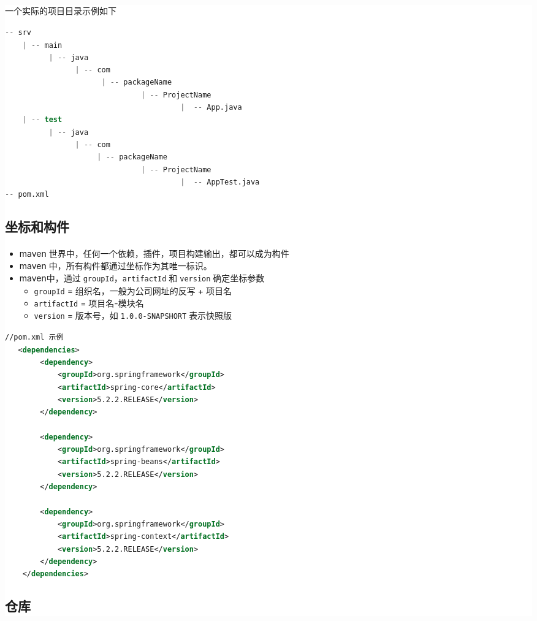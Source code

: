 一个实际的项目目录示例如下

```s
-- srv
    | -- main
          | -- java  
                | -- com
                      | -- packageName
                               | -- ProjectName 
                                        |  -- App.java   
    | -- test
          | -- java
                | -- com
                     | -- packageName
                               | -- ProjectName 
                                        |  -- AppTest.java   
-- pom.xml     
```

## 坐标和构件


* maven 世界中，任何一个依赖，插件，项目构建输出，都可以成为构件
* maven 中，所有构件都通过坐标作为其唯一标识。
* maven中，通过 `groupId`，`artifactId` 和 `version` 确定坐标参数
    -  `groupId` = 组织名，一般为公司网址的反写 + 项目名
    -  `artifactId` = 项目名-模块名
    -  `version` = 版本号，如 `1.0.0-SNAPSHORT` 表示快照版

```xml
//pom.xml 示例
   <dependencies>
        <dependency>
            <groupId>org.springframework</groupId>
            <artifactId>spring-core</artifactId>
            <version>5.2.2.RELEASE</version>
        </dependency>

        <dependency>
            <groupId>org.springframework</groupId>
            <artifactId>spring-beans</artifactId>
            <version>5.2.2.RELEASE</version>
        </dependency>

        <dependency>
            <groupId>org.springframework</groupId>
            <artifactId>spring-context</artifactId>
            <version>5.2.2.RELEASE</version>
        </dependency>
    </dependencies>
```

## 仓库
